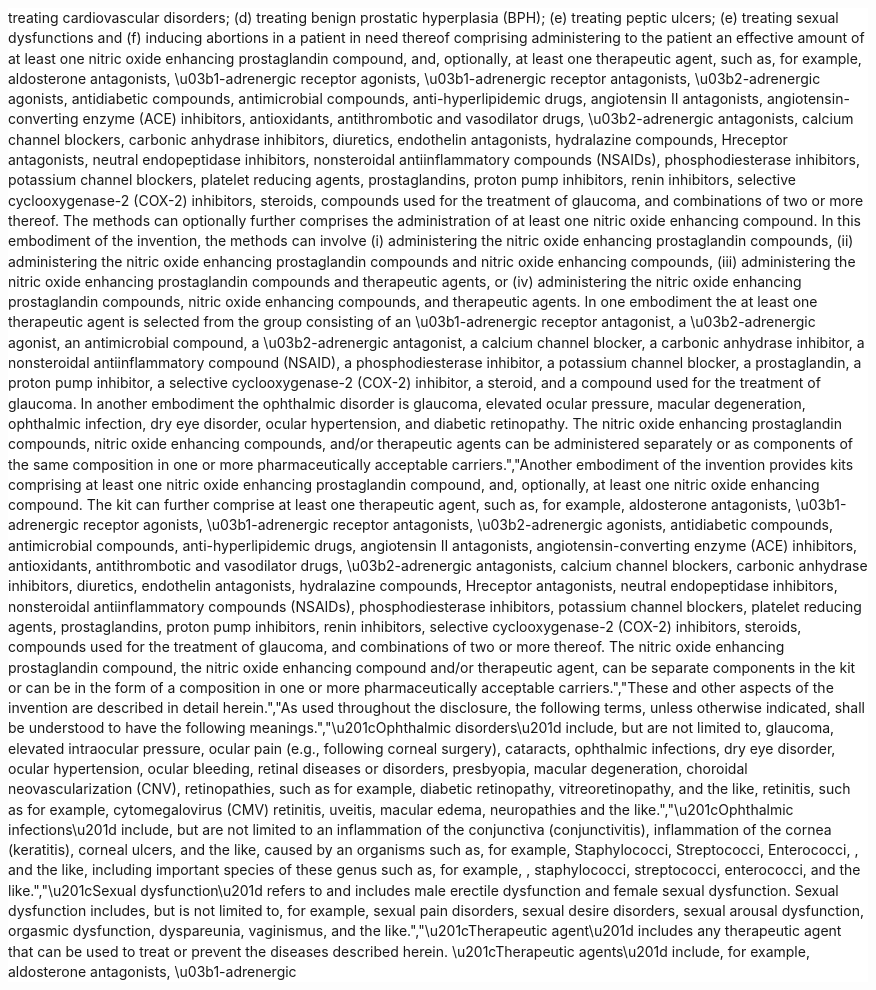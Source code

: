 treating cardiovascular disorders; (d) treating benign prostatic hyperplasia (BPH); (e) treating peptic ulcers; (e) treating sexual dysfunctions and (f) inducing abortions in a patient in need thereof comprising administering to the patient an effective amount of at least one nitric oxide enhancing prostaglandin compound, and, optionally, at least one therapeutic agent, such as, for example, aldosterone antagonists, \u03b1-adrenergic receptor agonists, \u03b1-adrenergic receptor antagonists, \u03b2-adrenergic agonists, antidiabetic compounds, antimicrobial compounds, anti-hyperlipidemic drugs, angiotensin II antagonists, angiotensin-converting enzyme (ACE) inhibitors, antioxidants, antithrombotic and vasodilator drugs, \u03b2-adrenergic antagonists, calcium channel blockers, carbonic anhydrase inhibitors, diuretics, endothelin antagonists, hydralazine compounds, Hreceptor antagonists, neutral endopeptidase inhibitors, nonsteroidal antiinflammatory compounds (NSAIDs), phosphodiesterase inhibitors, potassium channel blockers, platelet reducing agents, prostaglandins, proton pump inhibitors, renin inhibitors, selective cyclooxygenase-2 (COX-2) inhibitors, steroids, compounds used for the treatment of glaucoma, and combinations of two or more thereof. The methods can optionally further comprises the administration of at least one nitric oxide enhancing compound. In this embodiment of the invention, the methods can involve (i) administering the nitric oxide enhancing prostaglandin compounds, (ii) administering the nitric oxide enhancing prostaglandin compounds and nitric oxide enhancing compounds, (iii) administering the nitric oxide enhancing prostaglandin compounds and therapeutic agents, or (iv) administering the nitric oxide enhancing prostaglandin compounds, nitric oxide enhancing compounds, and therapeutic agents. In one embodiment the at least one therapeutic agent is selected from the group consisting of an \u03b1-adrenergic receptor antagonist, a \u03b2-adrenergic agonist, an antimicrobial compound, a \u03b2-adrenergic antagonist, a calcium channel blocker, a carbonic anhydrase inhibitor, a nonsteroidal antiinflammatory compound (NSAID), a phosphodiesterase inhibitor, a potassium channel blocker, a prostaglandin, a proton pump inhibitor, a selective cyclooxygenase-2 (COX-2) inhibitor, a steroid, and a compound used for the treatment of glaucoma. In another embodiment the ophthalmic disorder is glaucoma, elevated ocular pressure, macular degeneration, ophthalmic infection, dry eye disorder, ocular hypertension, and diabetic retinopathy. The nitric oxide enhancing prostaglandin compounds, nitric oxide enhancing compounds, and\/or therapeutic agents can be administered separately or as components of the same composition in one or more pharmaceutically acceptable carriers.","Another embodiment of the invention provides kits comprising at least one nitric oxide enhancing prostaglandin compound, and, optionally, at least one nitric oxide enhancing compound. The kit can further comprise at least one therapeutic agent, such as, for example, aldosterone antagonists, \u03b1-adrenergic receptor agonists, \u03b1-adrenergic receptor antagonists, \u03b2-adrenergic agonists, antidiabetic compounds, antimicrobial compounds, anti-hyperlipidemic drugs, angiotensin II antagonists, angiotensin-converting enzyme (ACE) inhibitors, antioxidants, antithrombotic and vasodilator drugs, \u03b2-adrenergic antagonists, calcium channel blockers, carbonic anhydrase inhibitors, diuretics, endothelin antagonists, hydralazine compounds, Hreceptor antagonists, neutral endopeptidase inhibitors, nonsteroidal antiinflammatory compounds (NSAIDs), phosphodiesterase inhibitors, potassium channel blockers, platelet reducing agents, prostaglandins, proton pump inhibitors, renin inhibitors, selective cyclooxygenase-2 (COX-2) inhibitors, steroids, compounds used for the treatment of glaucoma, and combinations of two or more thereof. The nitric oxide enhancing prostaglandin compound, the nitric oxide enhancing compound and\/or therapeutic agent, can be separate components in the kit or can be in the form of a composition in one or more pharmaceutically acceptable carriers.","These and other aspects of the invention are described in detail herein.","As used throughout the disclosure, the following terms, unless otherwise indicated, shall be understood to have the following meanings.","\u201cOphthalmic disorders\u201d include, but are not limited to, glaucoma, elevated intraocular pressure, ocular pain (e.g., following corneal surgery), cataracts, ophthalmic infections, dry eye disorder, ocular hypertension, ocular bleeding, retinal diseases or disorders, presbyopia, macular degeneration, choroidal neovascularization (CNV), retinopathies, such as for example, diabetic retinopathy, vitreoretinopathy, and the like, retinitis, such as for example, cytomegalovirus (CMV) retinitis, uveitis, macular edema, neuropathies and the like.","\u201cOphthalmic infections\u201d include, but are not limited to an inflammation of the conjunctiva (conjunctivitis), inflammation of the cornea (keratitis), corneal ulcers, and the like, caused by an organisms such as, for example, Staphylococci, Streptococci, Enterococci, , and the like, including important species of these genus such as, for example, , staphylococci, streptococci, enterococci, and the like.","\u201cSexual dysfunction\u201d refers to and includes male erectile dysfunction and female sexual dysfunction. Sexual dysfunction includes, but is not limited to, for example, sexual pain disorders, sexual desire disorders, sexual arousal dysfunction, orgasmic dysfunction, dyspareunia, vaginismus, and the like.","\u201cTherapeutic agent\u201d includes any therapeutic agent that can be used to treat or prevent the diseases described herein. \u201cTherapeutic agents\u201d include, for example, aldosterone antagonists, \u03b1-adrenergic